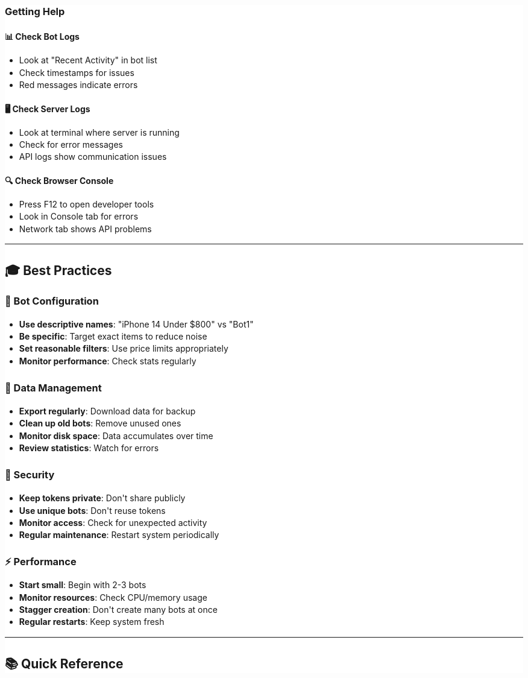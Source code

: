 ### Getting Help

#### 📊 Check Bot Logs
- Look at "Recent Activity" in bot list
- Check timestamps for issues
- Red messages indicate errors

#### 🖥️ Check Server Logs
- Look at terminal where server is running
- Check for error messages
- API logs show communication issues

#### 🔍 Check Browser Console
- Press F12 to open developer tools
- Look in Console tab for errors
- Network tab shows API problems

---

## 🎓 Best Practices

### 🎯 Bot Configuration
- **Use descriptive names**: "iPhone 14 Under $800" vs "Bot1"
- **Be specific**: Target exact items to reduce noise
- **Set reasonable filters**: Use price limits appropriately
- **Monitor performance**: Check stats regularly

### 💾 Data Management
- **Export regularly**: Download data for backup
- **Clean up old bots**: Remove unused ones
- **Monitor disk space**: Data accumulates over time
- **Review statistics**: Watch for errors

### 🔐 Security
- **Keep tokens private**: Don't share publicly
- **Use unique bots**: Don't reuse tokens
- **Monitor access**: Check for unexpected activity
- **Regular maintenance**: Restart system periodically

### ⚡ Performance
- **Start small**: Begin with 2-3 bots
- **Monitor resources**: Check CPU/memory usage
- **Stagger creation**: Don't create many bots at once
- **Regular restarts**: Keep system fresh

---

## 📚 Quick Reference
